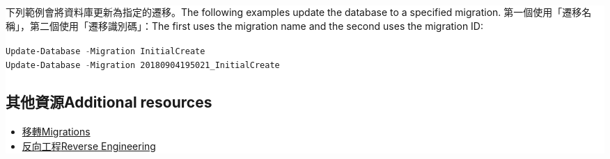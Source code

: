 <span data-ttu-id="9f10c-285">下列範例會將資料庫更新為指定的遷移。</span><span class="sxs-lookup"><span data-stu-id="9f10c-285">The following examples update the database to a specified migration.</span></span> <span data-ttu-id="9f10c-286">第一個使用「遷移名稱」，第二個使用「遷移識別碼」：</span><span class="sxs-lookup"><span data-stu-id="9f10c-286">The first uses the migration name and the second uses the migration ID:</span></span>

```powershell
Update-Database -Migration InitialCreate
Update-Database -Migration 20180904195021_InitialCreate
```

## <a name="additional-resources"></a><span data-ttu-id="9f10c-287">其他資源</span><span class="sxs-lookup"><span data-stu-id="9f10c-287">Additional resources</span></span>

* [<span data-ttu-id="9f10c-288">移轉</span><span class="sxs-lookup"><span data-stu-id="9f10c-288">Migrations</span></span>](xref:core/managing-schemas/migrations/index)
* [<span data-ttu-id="9f10c-289">反向工程</span><span class="sxs-lookup"><span data-stu-id="9f10c-289">Reverse Engineering</span></span>](xref:core/managing-schemas/scaffolding)
